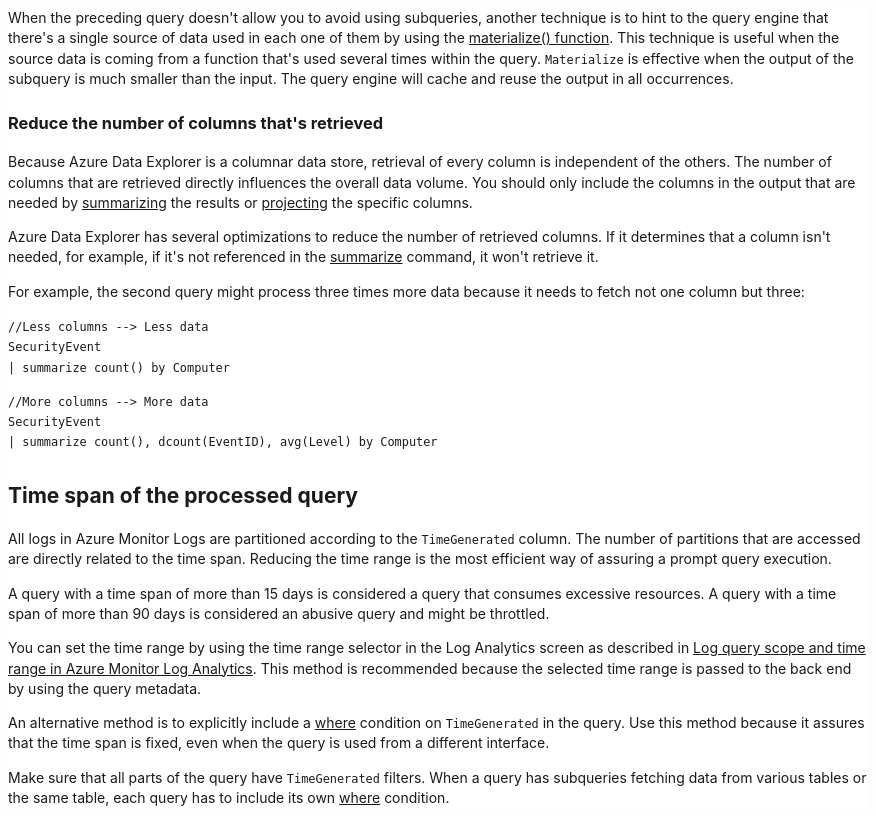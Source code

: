 When the preceding query doesn't allow you to avoid using subqueries, another technique is to hint to the query engine that there's a single source of data used in each one of them by using the [materialize() function](/azure/data-explorer/kusto/query/materializefunction?pivots=azuremonitor). This technique is useful when the source data is coming from a function that's used several times within the query. `Materialize` is effective when the output of the subquery is much smaller than the input. The query engine will cache and reuse the output in all occurrences.

### Reduce the number of columns that's retrieved

Because Azure Data Explorer is a columnar data store, retrieval of every column is independent of the others. The number of columns that are retrieved directly influences the overall data volume. You should only include the columns in the output that are needed by [summarizing](/azure/kusto/query/summarizeoperator) the results or [projecting](/azure/kusto/query/projectoperator) the specific columns.

Azure Data Explorer has several optimizations to reduce the number of retrieved columns. If it determines that a column isn't needed, for example, if it's not referenced in the [summarize](/azure/kusto/query/summarizeoperator) command, it won't retrieve it.

For example, the second query might process three times more data because it needs to fetch not one column but three:

```Kusto
//Less columns --> Less data
SecurityEvent
| summarize count() by Computer  
```
```Kusto
//More columns --> More data
SecurityEvent
| summarize count(), dcount(EventID), avg(Level) by Computer  
```

## Time span of the processed query

All logs in Azure Monitor Logs are partitioned according to the `TimeGenerated` column. The number of partitions that are accessed are directly related to the time span. Reducing the time range is the most efficient way of assuring a prompt query execution.

A query with a time span of more than 15 days is considered a query that consumes excessive resources. A query with a time span of more than 90 days is considered an abusive query and might be throttled.

You can set the time range by using the time range selector in the Log Analytics screen as described in [Log query scope and time range in Azure Monitor Log Analytics](./scope.md#time-range). This method is recommended because the selected time range is passed to the back end by using the query metadata.

An alternative method is to explicitly include a [where](/azure/kusto/query/whereoperator) condition on `TimeGenerated` in the query. Use this method because it assures that the time span is fixed, even when the query is used from a different interface.

Make sure that all parts of the query have `TimeGenerated` filters. When a query has subqueries fetching data from various tables or the same table, each query has to include its own [where](/azure/kusto/query/whereoperator) condition.
